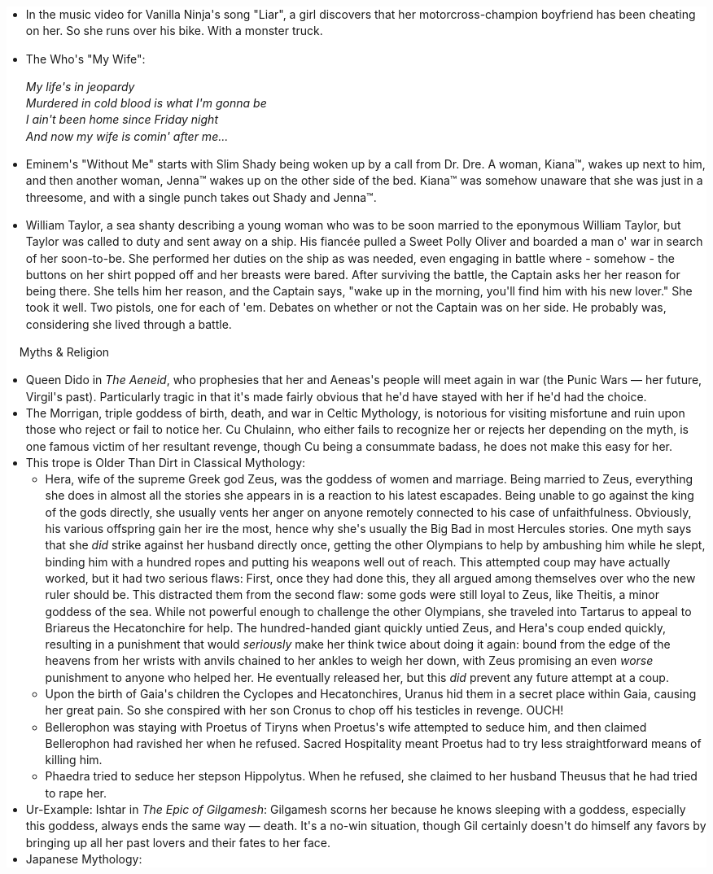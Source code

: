 -   In the music video for Vanilla Ninja's song "Liar", a girl discovers that her motorcross-champion boyfriend has been cheating on her. So she runs over his bike. With a monster truck.
-   The Who's "My Wife":
    
    _My life's in jeopardy  
    Murdered in cold blood is what I'm gonna be  
    I ain't been home since Friday night  
    And now my wife is comin' after me..._
    
-   Eminem's "Without Me" starts with Slim Shady being woken up by a call from Dr. Dre. A woman, Kiana™, wakes up next to him, and then another woman, Jenna™ wakes up on the other side of the bed. Kiana™ was somehow unaware that she was just in a threesome, and with a single punch takes out Shady and Jenna™.
-   William Taylor, a sea shanty describing a young woman who was to be soon married to the eponymous William Taylor, but Taylor was called to duty and sent away on a ship. His fiancée pulled a Sweet Polly Oliver and boarded a man o' war in search of her soon-to-be. She performed her duties on the ship as was needed, even engaging in battle where - somehow - the buttons on her shirt popped off and her breasts were bared. After surviving the battle, the Captain asks her her reason for being there. She tells him her reason, and the Captain says, "wake up in the morning, you'll find him with his new lover." She took it well. Two pistols, one for each of 'em. Debates on whether or not the Captain was on her side. He probably was, considering she lived through a battle.

    Myths & Religion 

-   Queen Dido in _The Aeneid_, who prophesies that her and Aeneas's people will meet again in war (the Punic Wars — her future, Virgil's past). Particularly tragic in that it's made fairly obvious that he'd have stayed with her if he'd had the choice.
-   The Morrigan, triple goddess of birth, death, and war in Celtic Mythology, is notorious for visiting misfortune and ruin upon those who reject or fail to notice her. Cu Chulainn, who either fails to recognize her or rejects her depending on the myth, is one famous victim of her resultant revenge, though Cu being a consummate badass, he does not make this easy for her.
-   This trope is Older Than Dirt in Classical Mythology:
    -   Hera, wife of the supreme Greek god Zeus, was the goddess of women and marriage. Being married to Zeus, everything she does in almost all the stories she appears in is a reaction to his latest escapades. Being unable to go against the king of the gods directly, she usually vents her anger on anyone remotely connected to his case of unfaithfulness. Obviously, his various offspring gain her ire the most, hence why she's usually the Big Bad in most Hercules stories. One myth says that she _did_ strike against her husband directly once, getting the other Olympians to help by ambushing him while he slept, binding him with a hundred ropes and putting his weapons well out of reach. This attempted coup may have actually worked, but it had two serious flaws: First, once they had done this, they all argued among themselves over who the new ruler should be. This distracted them from the second flaw: some gods were still loyal to Zeus, like Theitis, a minor goddess of the sea. While not powerful enough to challenge the other Olympians, she traveled into Tartarus to appeal to Briareus the Hecatonchire for help. The hundred-handed giant quickly untied Zeus, and Hera's coup ended quickly, resulting in a punishment that would _seriously_ make her think twice about doing it again: bound from the edge of the heavens from her wrists with anvils chained to her ankles to weigh her down, with Zeus promising an even _worse_ punishment to anyone who helped her. He eventually released her, but this _did_ prevent any future attempt at a coup.
    -   Upon the birth of Gaia's children the Cyclopes and Hecatonchires, Uranus hid them in a secret place within Gaia, causing her great pain. So she conspired with her son Cronus to chop off his testicles in revenge. OUCH!
    -   Bellerophon was staying with Proetus of Tiryns when Proetus's wife attempted to seduce him, and then claimed Bellerophon had ravished her when he refused. Sacred Hospitality meant Proetus had to try less straightforward means of killing him.
    -   Phaedra tried to seduce her stepson Hippolytus. When he refused, she claimed to her husband Theusus that he had tried to rape her.
-   Ur-Example: Ishtar in _The Epic of Gilgamesh_: Gilgamesh scorns her because he knows sleeping with a goddess, especially this goddess, always ends the same way — death. It's a no-win situation, though Gil certainly doesn't do himself any favors by bringing up all her past lovers and their fates to her face.
-   Japanese Mythology:
